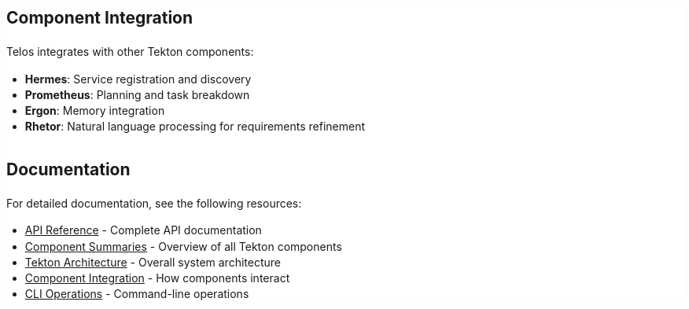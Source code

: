 ## Component Integration

Telos integrates with other Tekton components:

- **Hermes**: Service registration and discovery
- **Prometheus**: Planning and task breakdown
- **Ergon**: Memory integration
- **Rhetor**: Natural language processing for requirements refinement

## Documentation

For detailed documentation, see the following resources:

- [API Reference](../docs/telos_api_reference.md) - Complete API documentation
- [Component Summaries](../MetaData/ComponentSummaries.md) - Overview of all Tekton components
- [Tekton Architecture](../MetaData/TektonArchitecture.md) - Overall system architecture
- [Component Integration](../MetaData/ComponentIntegration.md) - How components interact
- [CLI Operations](../MetaData/CLI_Operations.md) - Command-line operations